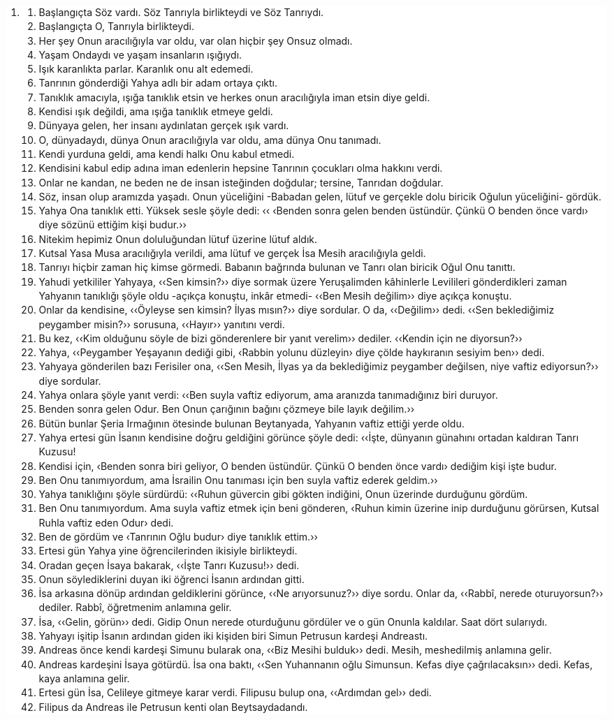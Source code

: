 <ol>
  <li>
    <ol>
      <li>Başlangıçta Söz vardı. Söz Tanrıyla birlikteydi ve Söz Tanrıydı.</li>
      <li>Başlangıçta O, Tanrıyla birlikteydi.</li>
      <li>Her şey Onun aracılığıyla var oldu, var olan hiçbir şey Onsuz olmadı.</li>
      <li>Yaşam Ondaydı ve yaşam insanların ışığıydı.</li>
      <li>Işık karanlıkta parlar. Karanlık onu alt edemedi.</li>
      <li>Tanrının gönderdiği Yahya adlı bir adam ortaya çıktı.</li>
      <li>Tanıklık amacıyla, ışığa tanıklık etsin ve herkes onun aracılığıyla iman etsin diye geldi.</li>
      <li>Kendisi ışık değildi, ama ışığa tanıklık etmeye geldi.</li>
      <li>Dünyaya gelen, her insanı aydınlatan gerçek ışık vardı.</li>
      <li>O, dünyadaydı, dünya Onun aracılığıyla var oldu, ama dünya Onu tanımadı.</li>
      <li>Kendi yurduna geldi, ama kendi halkı Onu kabul etmedi.</li>
      <li>Kendisini kabul edip adına iman edenlerin hepsine Tanrının çocukları olma hakkını verdi.</li>
      <li>Onlar ne kandan, ne beden ne de insan isteğinden doğdular; tersine, Tanrıdan doğdular.</li>
      <li>Söz, insan olup aramızda yaşadı. Onun yüceliğini -Babadan gelen, lütuf ve gerçekle dolu biricik Oğulun yüceliğini- gördük.</li>
      <li>Yahya Ona tanıklık etti. Yüksek sesle şöyle dedi: ‹‹ ‹Benden sonra gelen benden üstündür. Çünkü O benden önce vardı› diye sözünü ettiğim kişi budur.››</li>
      <li>Nitekim hepimiz Onun doluluğundan lütuf üzerine lütuf aldık.</li>
      <li>Kutsal Yasa Musa aracılığıyla verildi, ama lütuf ve gerçek İsa Mesih aracılığıyla geldi.</li>
      <li>Tanrıyı hiçbir zaman hiç kimse görmedi. Babanın bağrında bulunan ve Tanrı olan biricik Oğul Onu tanıttı.</li>
      <li>Yahudi yetkililer Yahyaya, ‹‹Sen kimsin?›› diye sormak üzere Yeruşalimden kâhinlerle Levilileri gönderdikleri zaman Yahyanın tanıklığı şöyle oldu -açıkça konuştu, inkâr etmedi- ‹‹Ben Mesih değilim›› diye açıkça konuştu.</li>
      <li>Onlar da kendisine, ‹‹Öyleyse sen kimsin? İlyas mısın?›› diye sordular. O da, ‹‹Değilim›› dedi. ‹‹Sen beklediğimiz peygamber misin?›› sorusuna, ‹‹Hayır›› yanıtını verdi.</li>
      <li>Bu kez, ‹‹Kim olduğunu söyle de bizi gönderenlere bir yanıt verelim›› dediler. ‹‹Kendin için ne diyorsun?››</li>
      <li>Yahya, ‹‹Peygamber Yeşayanın dediği gibi, ‹Rabbin yolunu düzleyin› diye çölde haykıranın sesiyim ben›› dedi.</li>
      <li>Yahyaya gönderilen bazı Ferisiler ona, ‹‹Sen Mesih, İlyas ya da beklediğimiz peygamber değilsen, niye vaftiz ediyorsun?›› diye sordular.</li>
      <li>Yahya onlara şöyle yanıt verdi: ‹‹Ben suyla vaftiz ediyorum, ama aranızda tanımadığınız biri duruyor.</li>
      <li>Benden sonra gelen Odur. Ben Onun çarığının bağını çözmeye bile layık değilim.››</li>
      <li>Bütün bunlar Şeria Irmağının ötesinde bulunan Beytanyada, Yahyanın vaftiz ettiği yerde oldu.</li>
      <li>Yahya ertesi gün İsanın kendisine doğru geldiğini görünce şöyle dedi: ‹‹İşte, dünyanın günahını ortadan kaldıran Tanrı Kuzusu!</li>
      <li>Kendisi için, ‹Benden sonra biri geliyor, O benden üstündür. Çünkü O benden önce vardı› dediğim kişi işte budur.</li>
      <li>Ben Onu tanımıyordum, ama İsrailin Onu tanıması için ben suyla vaftiz ederek geldim.››</li>
      <li>Yahya tanıklığını şöyle sürdürdü: ‹‹Ruhun güvercin gibi gökten indiğini, Onun üzerinde durduğunu gördüm.</li>
      <li>Ben Onu tanımıyordum. Ama suyla vaftiz etmek için beni gönderen, ‹Ruhun kimin üzerine inip durduğunu görürsen, Kutsal Ruhla vaftiz eden Odur› dedi.</li>
      <li>Ben de gördüm ve ‹Tanrının Oğlu budur› diye tanıklık ettim.››</li>
      <li>Ertesi gün Yahya yine öğrencilerinden ikisiyle birlikteydi.</li>
      <li>Oradan geçen İsaya bakarak, ‹‹İşte Tanrı Kuzusu!›› dedi.</li>
      <li>Onun söylediklerini duyan iki öğrenci İsanın ardından gitti.</li>
      <li>İsa arkasına dönüp ardından geldiklerini görünce, ‹‹Ne arıyorsunuz?›› diye sordu. Onlar da, ‹‹Rabbî, nerede oturuyorsun?›› dediler. Rabbî, öğretmenim anlamına gelir.</li>
      <li>İsa, ‹‹Gelin, görün›› dedi. Gidip Onun nerede oturduğunu gördüler ve o gün Onunla kaldılar. Saat dört sularıydı.</li>
      <li>Yahyayı işitip İsanın ardından giden iki kişiden biri Simun Petrusun kardeşi Andreastı.</li>
      <li>Andreas önce kendi kardeşi Simunu bularak ona, ‹‹Biz Mesihi bulduk›› dedi. Mesih, meshedilmiş anlamına gelir.</li>
      <li>Andreas kardeşini İsaya götürdü. İsa ona baktı, ‹‹Sen Yuhannanın oğlu Simunsun. Kefas diye çağrılacaksın›› dedi. Kefas, kaya anlamına gelir.</li>
      <li>Ertesi gün İsa, Celileye gitmeye karar verdi. Filipusu bulup ona, ‹‹Ardımdan gel›› dedi.</li>
      <li>Filipus da Andreas ile Petrusun kenti olan Beytsaydadandı.</li>